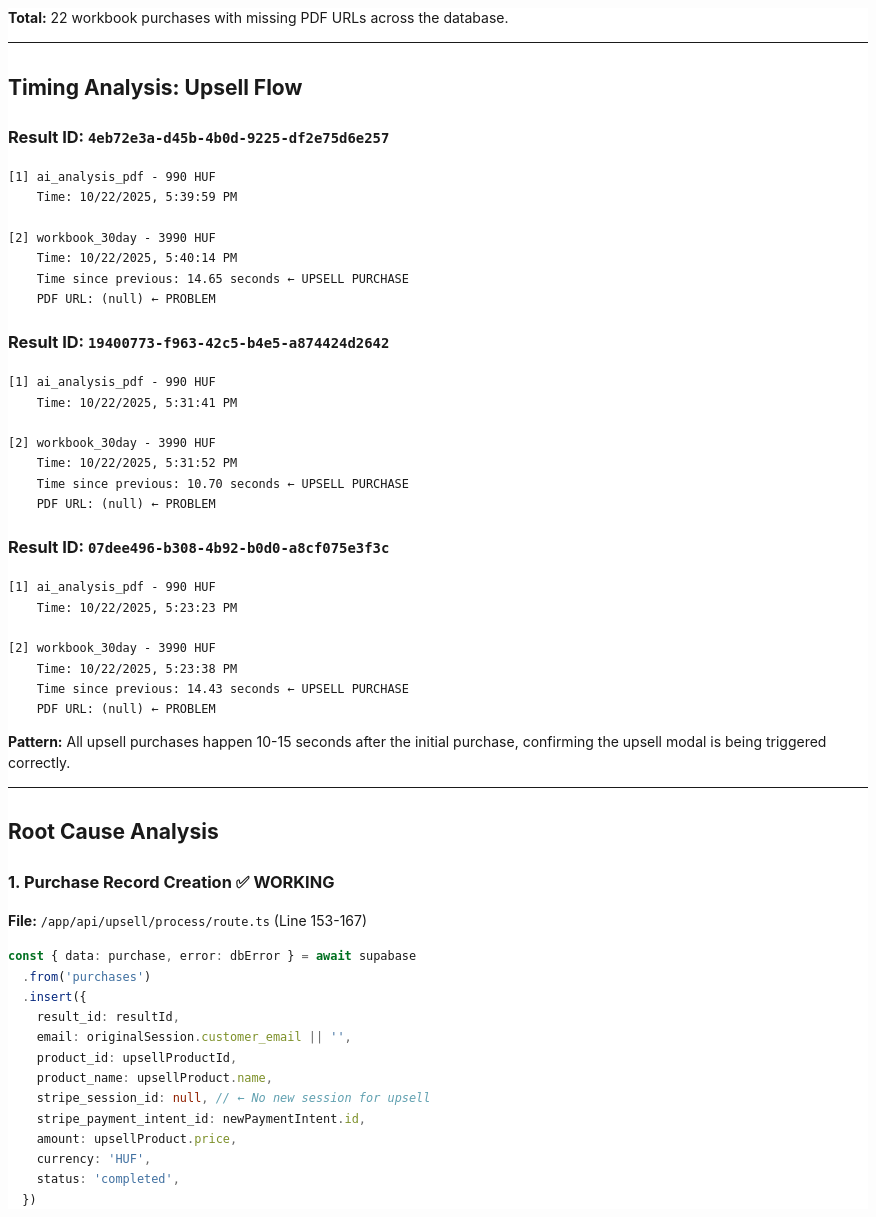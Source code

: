 **Total:** 22 workbook purchases with missing PDF URLs across the database.

---

## Timing Analysis: Upsell Flow

### Result ID: `4eb72e3a-d45b-4b0d-9225-df2e75d6e257`
```
[1] ai_analysis_pdf - 990 HUF
    Time: 10/22/2025, 5:39:59 PM

[2] workbook_30day - 3990 HUF
    Time: 10/22/2025, 5:40:14 PM
    Time since previous: 14.65 seconds ← UPSELL PURCHASE
    PDF URL: (null) ← PROBLEM
```

### Result ID: `19400773-f963-42c5-b4e5-a874424d2642`
```
[1] ai_analysis_pdf - 990 HUF
    Time: 10/22/2025, 5:31:41 PM

[2] workbook_30day - 3990 HUF
    Time: 10/22/2025, 5:31:52 PM
    Time since previous: 10.70 seconds ← UPSELL PURCHASE
    PDF URL: (null) ← PROBLEM
```

### Result ID: `07dee496-b308-4b92-b0d0-a8cf075e3f3c`
```
[1] ai_analysis_pdf - 990 HUF
    Time: 10/22/2025, 5:23:23 PM

[2] workbook_30day - 3990 HUF
    Time: 10/22/2025, 5:23:38 PM
    Time since previous: 14.43 seconds ← UPSELL PURCHASE
    PDF URL: (null) ← PROBLEM
```

**Pattern:** All upsell purchases happen 10-15 seconds after the initial purchase, confirming the upsell modal is being triggered correctly.

---

## Root Cause Analysis

### 1. Purchase Record Creation ✅ WORKING

**File:** `/app/api/upsell/process/route.ts` (Line 153-167)

```typescript
const { data: purchase, error: dbError } = await supabase
  .from('purchases')
  .insert({
    result_id: resultId,
    email: originalSession.customer_email || '',
    product_id: upsellProductId,
    product_name: upsellProduct.name,
    stripe_session_id: null, // ← No new session for upsell
    stripe_payment_intent_id: newPaymentIntent.id,
    amount: upsellProduct.price,
    currency: 'HUF',
    status: 'completed',
  })
```